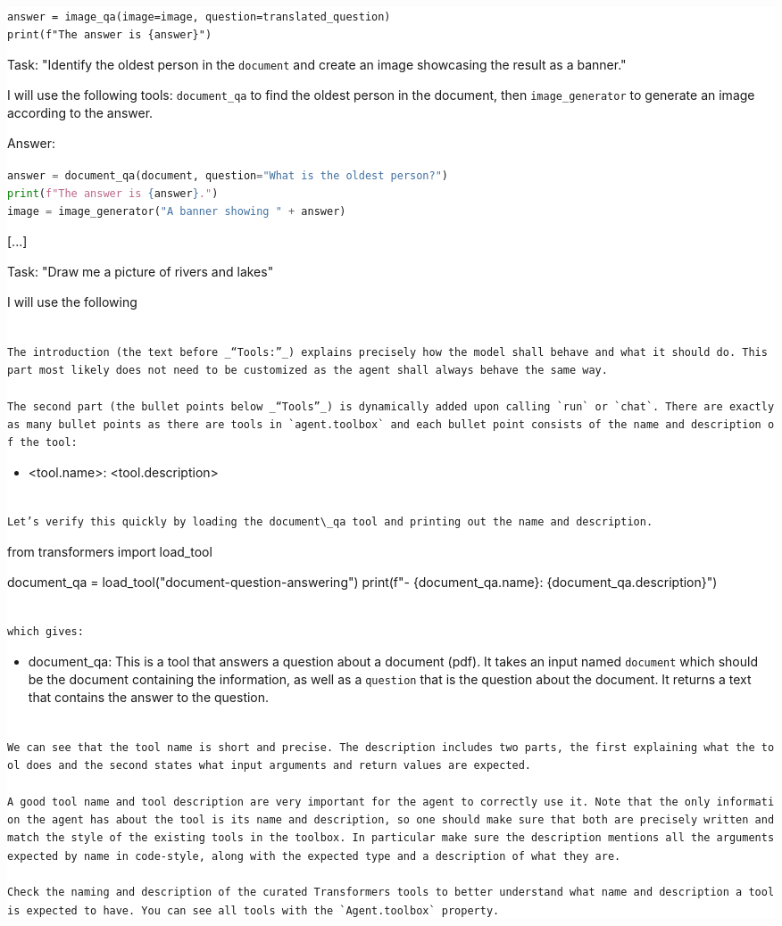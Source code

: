 ```
answer = image_qa(image=image, question=translated_question)
print(f"The answer is {answer}")
```

Task: "Identify the oldest person in the `document` and create an image showcasing the result as a banner."

I will use the following tools: `document_qa` to find the oldest person in the document, then `image_generator` to generate an image according to the answer.

Answer:
```py
answer = document_qa(document, question="What is the oldest person?")
print(f"The answer is {answer}.")
image = image_generator("A banner showing " + answer)
```

[...]

Task: "Draw me a picture of rivers and lakes"

I will use the following
```

The introduction (the text before _“Tools:”_) explains precisely how the model shall behave and what it should do. This part most likely does not need to be customized as the agent shall always behave the same way.

The second part (the bullet points below _“Tools”_) is dynamically added upon calling `run` or `chat`. There are exactly as many bullet points as there are tools in `agent.toolbox` and each bullet point consists of the name and description of the tool:

```
- <tool.name>: <tool.description>
```

Let’s verify this quickly by loading the document\_qa tool and printing out the name and description.

```
from transformers import load_tool

document_qa = load_tool("document-question-answering")
print(f"- {document_qa.name}: {document_qa.description}")
```

which gives:

```
- document_qa: This is a tool that answers a question about a document (pdf). It takes an input named `document` which should be the document containing the information, as well as a `question` that is the question about the document. It returns a text that contains the answer to the question.
```

We can see that the tool name is short and precise. The description includes two parts, the first explaining what the tool does and the second states what input arguments and return values are expected.

A good tool name and tool description are very important for the agent to correctly use it. Note that the only information the agent has about the tool is its name and description, so one should make sure that both are precisely written and match the style of the existing tools in the toolbox. In particular make sure the description mentions all the arguments expected by name in code-style, along with the expected type and a description of what they are.

Check the naming and description of the curated Transformers tools to better understand what name and description a tool is expected to have. You can see all tools with the `Agent.toolbox` property.

```